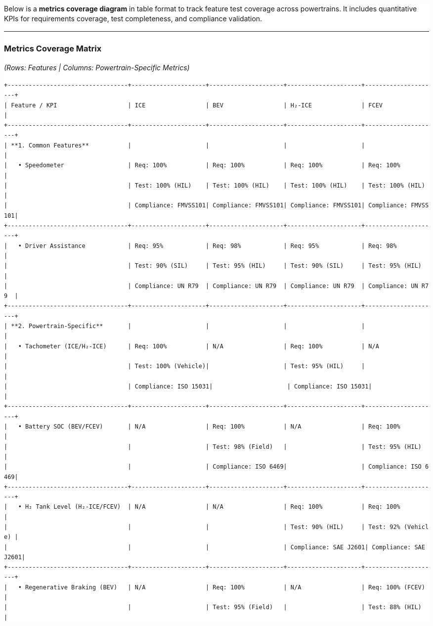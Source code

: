 
Below is a **metrics coverage diagram** in table format to track feature test coverage across powertrains. It includes quantitative KPIs for requirements coverage, test completeness, and compliance validation.  
 
---
 
### **Metrics Coverage Matrix**  
*(Rows: Features | Columns: Powertrain-Specific Metrics)*  
```plaintext
+----------------------------------+---------------------+---------------------+---------------------+---------------------+  
| Feature / KPI                    | ICE                 | BEV                 | H₂-ICE              | FCEV                |  
+----------------------------------+---------------------+---------------------+---------------------+---------------------+  
| **1. Common Features**           |                     |                     |                     |                     |  
|   • Speedometer                  | Req: 100%           | Req: 100%           | Req: 100%           | Req: 100%           |  
|                                  | Test: 100% (HIL)    | Test: 100% (HIL)    | Test: 100% (HIL)    | Test: 100% (HIL)    |  
|                                  | Compliance: FMVSS101| Compliance: FMVSS101| Compliance: FMVSS101| Compliance: FMVSS101|  
+----------------------------------+---------------------+---------------------+---------------------+---------------------+  
|   • Driver Assistance            | Req: 95%            | Req: 98%            | Req: 95%            | Req: 98%            |  
|                                  | Test: 90% (SIL)     | Test: 95% (HIL)     | Test: 90% (SIL)     | Test: 95% (HIL)     |  
|                                  | Compliance: UN R79  | Compliance: UN R79  | Compliance: UN R79  | Compliance: UN R79  |  
+----------------------------------+---------------------+---------------------+---------------------+---------------------+  
| **2. Powertrain-Specific**       |                     |                     |                     |                     |  
|   • Tachometer (ICE/H₂-ICE)      | Req: 100%           | N/A                 | Req: 100%           | N/A                 |  
|                                  | Test: 100% (Vehicle)|                     | Test: 95% (HIL)     |                     |  
|                                  | Compliance: ISO 15031|                     | Compliance: ISO 15031|                     |  
+----------------------------------+---------------------+---------------------+---------------------+---------------------+  
|   • Battery SOC (BEV/FCEV)       | N/A                 | Req: 100%           | N/A                 | Req: 100%           |  
|                                  |                     | Test: 98% (Field)   |                     | Test: 95% (HIL)     |  
|                                  |                     | Compliance: ISO 6469|                     | Compliance: ISO 6469|  
+----------------------------------+---------------------+---------------------+---------------------+---------------------+  
|   • H₂ Tank Level (H₂-ICE/FCEV)  | N/A                 | N/A                 | Req: 100%           | Req: 100%           |  
|                                  |                     |                     | Test: 90% (HIL)     | Test: 92% (Vehicle) |  
|                                  |                     |                     | Compliance: SAE J2601| Compliance: SAE J2601|  
+----------------------------------+---------------------+---------------------+---------------------+---------------------+  
|   • Regenerative Braking (BEV)   | N/A                 | Req: 100%           | N/A                 | Req: 100% (FCEV)    |  
|                                  |                     | Test: 95% (Field)   |                     | Test: 88% (HIL)     |  
```
